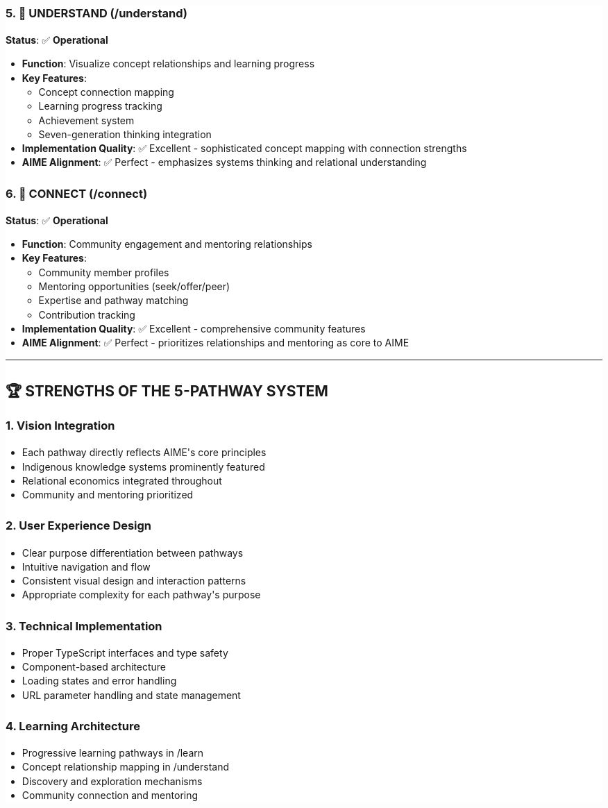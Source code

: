 ### 5. **🧠 UNDERSTAND (/understand)**
**Status**: ✅ **Operational**
- **Function**: Visualize concept relationships and learning progress
- **Key Features**:
  - Concept connection mapping
  - Learning progress tracking
  - Achievement system
  - Seven-generation thinking integration
- **Implementation Quality**: ✅ Excellent - sophisticated concept mapping with connection strengths
- **AIME Alignment**: ✅ Perfect - emphasizes systems thinking and relational understanding

### 6. **🤝 CONNECT (/connect)**
**Status**: ✅ **Operational**
- **Function**: Community engagement and mentoring relationships
- **Key Features**:
  - Community member profiles
  - Mentoring opportunities (seek/offer/peer)
  - Expertise and pathway matching
  - Contribution tracking
- **Implementation Quality**: ✅ Excellent - comprehensive community features
- **AIME Alignment**: ✅ Perfect - prioritizes relationships and mentoring as core to AIME

---

## 🏆 **STRENGTHS OF THE 5-PATHWAY SYSTEM**

### **1. Vision Integration**
- Each pathway directly reflects AIME's core principles
- Indigenous knowledge systems prominently featured
- Relational economics integrated throughout
- Community and mentoring prioritized

### **2. User Experience Design**
- Clear purpose differentiation between pathways
- Intuitive navigation and flow
- Consistent visual design and interaction patterns
- Appropriate complexity for each pathway's purpose

### **3. Technical Implementation**
- Proper TypeScript interfaces and type safety
- Component-based architecture
- Loading states and error handling
- URL parameter handling and state management

### **4. Learning Architecture**
- Progressive learning pathways in /learn
- Concept relationship mapping in /understand
- Discovery and exploration mechanisms
- Community connection and mentoring
